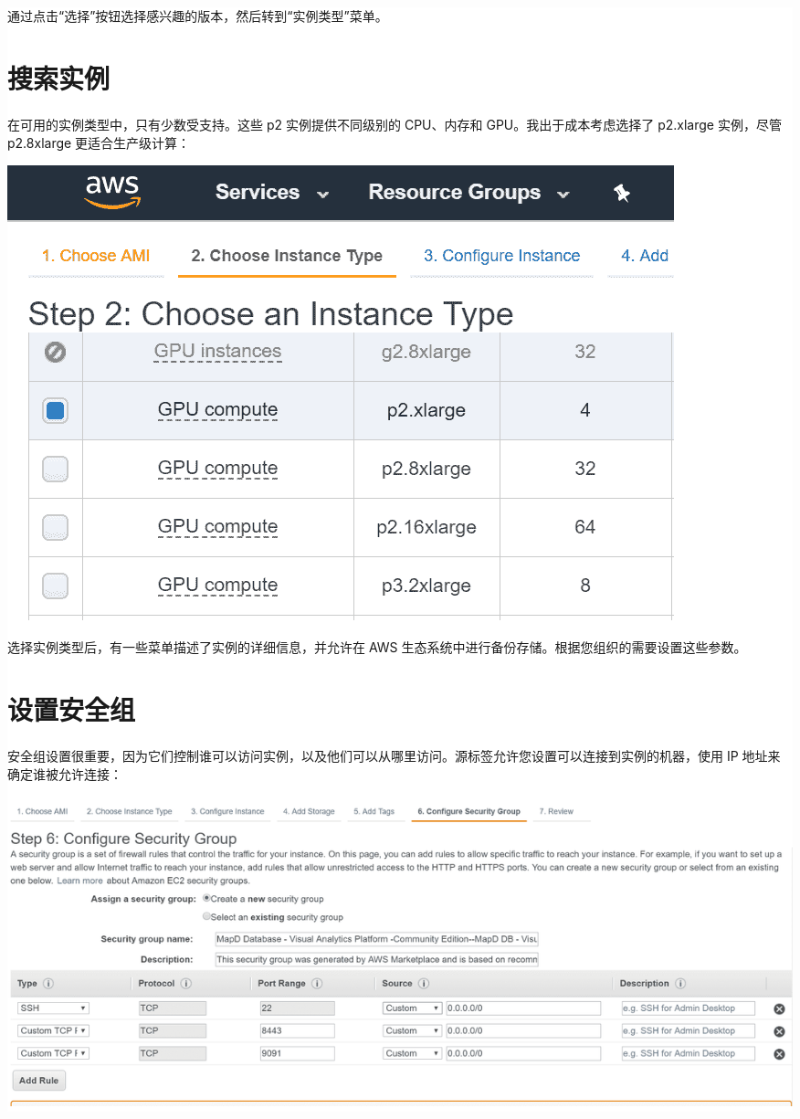 通过点击“选择”按钮选择感兴趣的版本，然后转到“实例类型”菜单。

# 搜索实例

在可用的实例类型中，只有少数受支持。这些 p2 实例提供不同级别的 CPU、内存和 GPU。我出于成本考虑选择了 p2.xlarge 实例，尽管 p2.8xlarge 更适合生产级计算：

![图片](img/1309f7f7-9231-4ef8-ba41-19ad6db36f1a.png)

选择实例类型后，有一些菜单描述了实例的详细信息，并允许在 AWS 生态系统中进行备份存储。根据您组织的需要设置这些参数。

# 设置安全组

安全组设置很重要，因为它们控制谁可以访问实例，以及他们可以从哪里访问。源标签允许您设置可以连接到实例的机器，使用 IP 地址来确定谁被允许连接：

![图片](img/fb933da1-aba2-48c5-817b-d3ac0c93cd3c.png)
